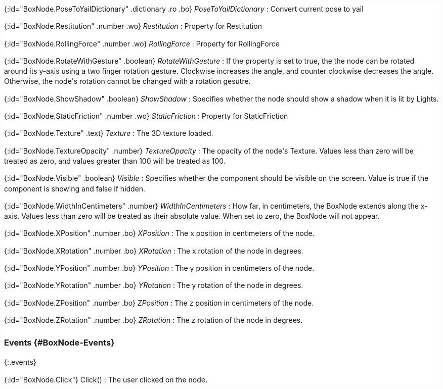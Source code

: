 {:id="BoxNode.PoseToYailDictionary" .dictionary .ro .bo} *PoseToYailDictionary*
: Convert current pose to yail

{:id="BoxNode.Restitution" .number .wo} *Restitution*
: Property for Restitution

{:id="BoxNode.RollingForce" .number .wo} *RollingForce*
: Property for RollingForce

{:id="BoxNode.RotateWithGesture" .boolean} *RotateWithGesture*
: If the property is set to true, the the node can be rotated around its y-axis using a two finger rotation gesture.  Clockwise increases the angle, and counter clockwise decreases the angle.  Otherwise, the node's rotation cannot be changed with a rotation gesutre.

{:id="BoxNode.ShowShadow" .boolean} *ShowShadow*
: Specifies whether the node should show a shadow when it is lit by Lights.

{:id="BoxNode.StaticFriction" .number .wo} *StaticFriction*
: Property for StaticFriction

{:id="BoxNode.Texture" .text} *Texture*
: The 3D texture loaded.

{:id="BoxNode.TextureOpacity" .number} *TextureOpacity*
: The opacity of the node's Texture.  Values less than zero will be treated as zero, and values greater than 100 will be treated as 100.

{:id="BoxNode.Visible" .boolean} *Visible*
: Specifies whether the component should be visible on the screen. Value is true if the component is showing and false if hidden.

{:id="BoxNode.WidthInCentimeters" .number} *WidthInCentimeters*
: How far, in centimeters, the BoxNode extends along the x-axis.  Values less than zero will be treated as their absolute value.  When set to zero, the BoxNode will not appear.

{:id="BoxNode.XPosition" .number .bo} *XPosition*
: The x position in centimeters of the node.

{:id="BoxNode.XRotation" .number .bo} *XRotation*
: The x rotation of the node in degrees.

{:id="BoxNode.YPosition" .number .bo} *YPosition*
: The y position in centimeters of the node.

{:id="BoxNode.YRotation" .number .bo} *YRotation*
: The y rotation of the node in degrees.

{:id="BoxNode.ZPosition" .number .bo} *ZPosition*
: The z position in centimeters of the node.

{:id="BoxNode.ZRotation" .number .bo} *ZRotation*
: The z rotation of the node in degrees.

### Events  {#BoxNode-Events}

{:.events}

{:id="BoxNode.Click"} Click()
: The user clicked on the node.
